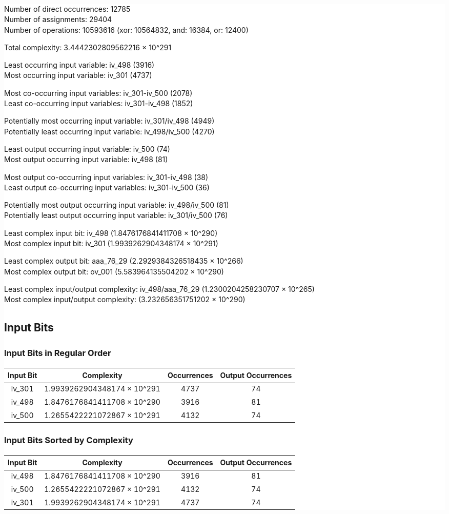 Number of direct occurrences: 12785  
Number of assignments: 29404  
Number of operations: 10593616
(xor: 10564832,
and: 16384,
or: 12400)

Total complexity: 3.4442302809562216 × 10^291

Least occurring input variable: iv_498 (3916)  
Most occurring input variable: iv_301 (4737)

Most co-occurring input variables: iv_301-iv_500 (2078)  
Least co-occurring input variables: iv_301-iv_498 (1852)

Potentially most occurring input variable: iv_301/iv_498 (4949)  
Potentially least occurring input variable: iv_498/iv_500 (4270)

Least output occurring input variable: iv_500 (74)  
Most output occurring input variable: iv_498 (81)

Most output co-occurring input variables: iv_301-iv_498 (38)  
Least output co-occurring input variables: iv_301-iv_500 (36)

Potentially most output occurring input variable: iv_498/iv_500 (81)  
Potentially least output occurring input variable: iv_301/iv_500 (76)

Least complex input bit: iv_498 (1.8476176841411708 × 10^290)  
Most complex input bit: iv_301 (1.9939262904348174 × 10^291)

Least complex output bit: aaa_76_29 (2.2929384326518435 × 10^266)  
Most complex output bit: ov_001 (5.583964135504202 × 10^290)

Least complex input/output complexity: iv_498/aaa_76_29 (1.2300204258230707 × 10^265)  
Most complex input/output complexity:  (3.232656351751202 × 10^290)

## Input Bits

### Input Bits in Regular Order

| Input Bit | Complexity | Occurrences | Output Occurrences |
|:---------:|:----------:|:-----------:|:------------------:|
| iv_301 | 1.9939262904348174 × 10^291 | 4737 | 74 |
| iv_498 | 1.8476176841411708 × 10^290 | 3916 | 81 |
| iv_500 | 1.2655422221072867 × 10^291 | 4132 | 74 |

### Input Bits Sorted by Complexity

| Input Bit | Complexity | Occurrences | Output Occurrences |
|:---------:|:----------:|:-----------:|:------------------:|
| iv_498 | 1.8476176841411708 × 10^290 | 3916 | 81 |
| iv_500 | 1.2655422221072867 × 10^291 | 4132 | 74 |
| iv_301 | 1.9939262904348174 × 10^291 | 4737 | 74 |
